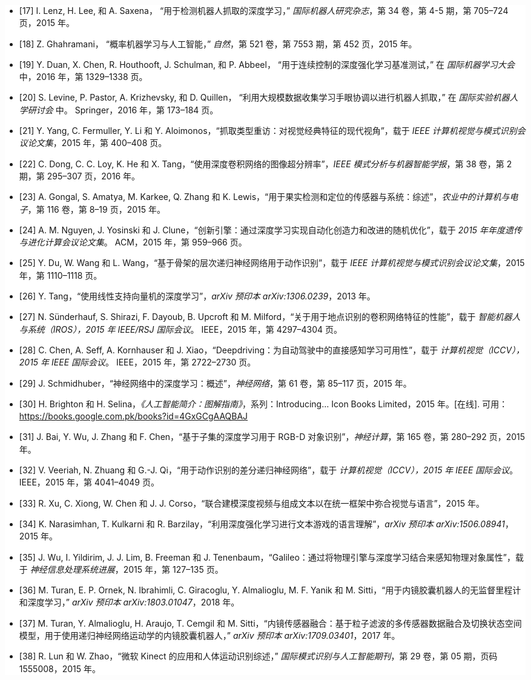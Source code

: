 +   [17] I. Lenz, H. Lee, 和 A. Saxena， “用于检测机器人抓取的深度学习，” *国际机器人研究杂志*，第 34 卷，第 4-5 期，第 705–724 页，2015 年。

+   [18] Z. Ghahramani， “概率机器学习与人工智能，” *自然*，第 521 卷，第 7553 期，第 452 页，2015 年。

+   [19] Y. Duan, X. Chen, R. Houthooft, J. Schulman, 和 P. Abbeel， “用于连续控制的深度强化学习基准测试，” 在 *国际机器学习大会* 中，2016 年，第 1329–1338 页。

+   [20] S. Levine, P. Pastor, A. Krizhevsky, 和 D. Quillen， “利用大规模数据收集学习手眼协调以进行机器人抓取，” 在 *国际实验机器人学研讨会* 中。 Springer，2016 年，第 173–184 页。

+   [21] Y. Yang, C. Fermuller, Y. Li 和 Y. Aloimonos，“抓取类型重访：对视觉经典特征的现代视角”，载于 *IEEE 计算机视觉与模式识别会议论文集*，2015 年，第 400–408 页。

+   [22] C. Dong, C. C. Loy, K. He 和 X. Tang，“使用深度卷积网络的图像超分辨率”，*IEEE 模式分析与机器智能学报*，第 38 卷，第 2 期，第 295–307 页，2016 年。

+   [23] A. Gongal, S. Amatya, M. Karkee, Q. Zhang 和 K. Lewis，“用于果实检测和定位的传感器与系统：综述”，*农业中的计算机与电子*，第 116 卷，第 8–19 页，2015 年。

+   [24] A. M. Nguyen, J. Yosinski 和 J. Clune，“创新引擎：通过深度学习实现自动化创造力和改进的随机优化”，载于 *2015 年年度遗传与进化计算会议论文集*。 ACM，2015 年，第 959–966 页。

+   [25] Y. Du, W. Wang 和 L. Wang，“基于骨架的层次递归神经网络用于动作识别”，载于 *IEEE 计算机视觉与模式识别会议论文集*，2015 年，第 1110–1118 页。

+   [26] Y. Tang，“使用线性支持向量机的深度学习”，*arXiv 预印本 arXiv:1306.0239*，2013 年。

+   [27] N. Sünderhauf, S. Shirazi, F. Dayoub, B. Upcroft 和 M. Milford，“关于用于地点识别的卷积网络特征的性能”，载于 *智能机器人与系统（IROS），2015 年 IEEE/RSJ 国际会议*。 IEEE，2015 年，第 4297–4304 页。

+   [28] C. Chen, A. Seff, A. Kornhauser 和 J. Xiao，“Deepdriving：为自动驾驶中的直接感知学习可用性”，载于 *计算机视觉（ICCV），2015 年 IEEE 国际会议*。 IEEE，2015 年，第 2722–2730 页。

+   [29] J. Schmidhuber，“神经网络中的深度学习：概述”，*神经网络*，第 61 卷，第 85–117 页，2015 年。

+   [30] H. Brighton 和 H. Selina，*《人工智能简介：图解指南》*，系列：Introducing… Icon Books Limited，2015 年。[在线]. 可用： https://books.google.com.pk/books?id=4GxGCgAAQBAJ

+   [31] J. Bai, Y. Wu, J. Zhang 和 F. Chen，“基于子集的深度学习用于 RGB-D 对象识别”，*神经计算*，第 165 卷，第 280–292 页，2015 年。

+   [32] V. Veeriah, N. Zhuang 和 G.-J. Qi，“用于动作识别的差分递归神经网络”，载于 *计算机视觉（ICCV），2015 年 IEEE 国际会议*。 IEEE，2015 年，第 4041–4049 页。

+   [33] R. Xu, C. Xiong, W. Chen 和 J. J. Corso，“联合建模深度视频与组成文本以在统一框架中弥合视觉与语言”，2015 年。

+   [34] K. Narasimhan, T. Kulkarni 和 R. Barzilay，“利用深度强化学习进行文本游戏的语言理解”，*arXiv 预印本 arXiv:1506.08941*，2015 年。

+   [35] J. Wu, I. Yildirim, J. J. Lim, B. Freeman 和 J. Tenenbaum，“Galileo：通过将物理引擎与深度学习结合来感知物理对象属性”，载于 *神经信息处理系统进展*，2015 年，第 127–135 页。

+   [36] M. Turan, E. P. Ornek, N. Ibrahimli, C. Giracoglu, Y. Almalioglu, M. F. Yanik 和 M. Sitti，“用于内镜胶囊机器人的无监督里程计和深度学习，” *arXiv 预印本 arXiv:1803.01047*，2018 年。

+   [37] M. Turan, Y. Almalioglu, H. Araujo, T. Cemgil 和 M. Sitti，“内镜传感器融合：基于粒子滤波的多传感器数据融合及切换状态空间模型，用于使用递归神经网络运动学的内镜胶囊机器人，” *arXiv 预印本 arXiv:1709.03401*，2017 年。

+   [38] R. Lun 和 W. Zhao，“微软 Kinect 的应用和人体运动识别综述，” *国际模式识别与人工智能期刊*，第 29 卷，第 05 期，页码 1555008，2015 年。
